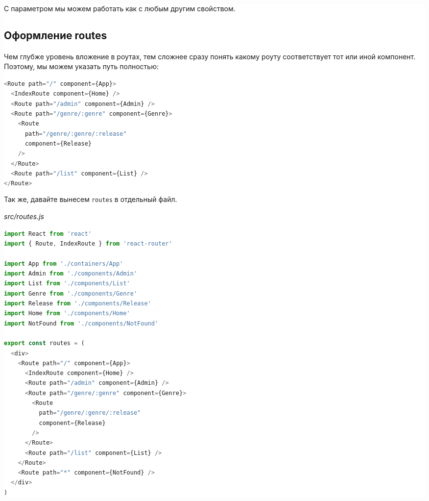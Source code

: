С параметром мы можем работать как с любым другим свойством.

## Оформление routes

Чем глубже уровень вложение в роутах, тем сложнее сразу понять какому роуту соответствует тот или иной компонент. Поэтому, мы можем указать путь полностью:

```js
<Route path="/" component={App}>
  <IndexRoute component={Home} />
  <Route path="/admin" component={Admin} />
  <Route path="/genre/:genre" component={Genre}>
    <Route
      path="/genre/:genre/:release"
      component={Release}
    />
  </Route>
  <Route path="/list" component={List} />
</Route>
```

Так же, давайте вынесем `routes` в отдельный файл.

_src/routes.js_

```js
import React from 'react'
import { Route, IndexRoute } from 'react-router'

import App from './containers/App'
import Admin from './components/Admin'
import List from './components/List'
import Genre from './components/Genre'
import Release from './components/Release'
import Home from './components/Home'
import NotFound from './components/NotFound'

export const routes = (
  <div>
    <Route path="/" component={App}>
      <IndexRoute component={Home} />
      <Route path="/admin" component={Admin} />
      <Route path="/genre/:genre" component={Genre}>
        <Route
          path="/genre/:genre/:release"
          component={Release}
        />
      </Route>
      <Route path="/list" component={List} />
    </Route>
    <Route path="*" component={NotFound} />
  </div>
)
```
